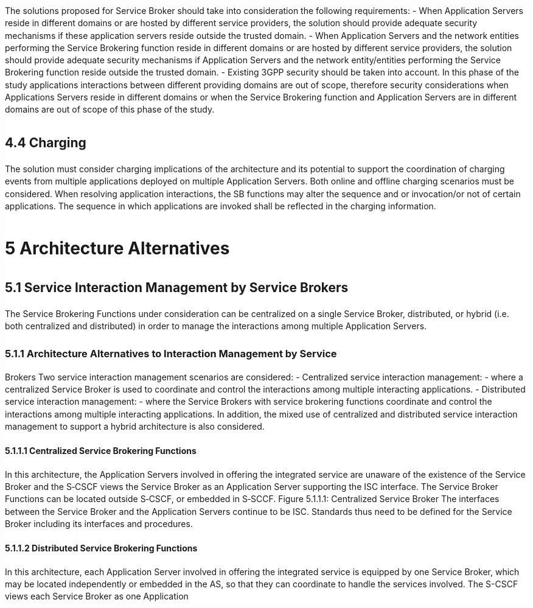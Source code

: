 The solutions proposed for Service Broker should take into consideration the
following requirements:
\- When Application Servers reside in different domains or are hosted by
different service providers, the solution should provide adequate security
mechanisms if these application servers reside outside the trusted domain.
\- When Application Servers and the network entities performing the Service
Brokering function reside in different domains or are hosted by different
service providers, the solution should provide adequate security mechanisms if
Application Servers and the network entity/entities performing the Service
Brokering function reside outside the trusted domain.
\- Existing 3GPP security should be taken into account.
In this phase of the study applications interactions between different
providing domains are out of scope, therefore security considerations when
Applications Servers reside in different domains or when the Service Brokering
function and Application Servers are in different domains are out of scope of
this phase of the study.
## 4.4 Charging
The solution must consider charging implications of the architecture and its
potential to support the coordination of charging events from multiple
applications deployed on multiple Application Servers. Both online and offline
charging scenarios must be considered.
When resolving application interactions, the SB functions may alter the
sequence and or invocation/or not of certain applications. The sequence in
which applications are invoked shall be reflected in the charging information.
# 5 Architecture Alternatives
## 5.1 Service Interaction Management by Service Brokers
The Service Brokering Functions under consideration can be centralized on a
single Service Broker, distributed, or hybrid (i.e. both centralized and
distributed) in order to manage the interactions among multiple Application
Servers.
### 5.1.1 Architecture Alternatives to Interaction Management by Service
Brokers
Two service interaction management scenarios are considered:
\- Centralized service interaction management:
\- where a centralized Service Broker is used to coordinate and control the
interactions among multiple interacting applications.
\- Distributed service interaction management:
\- where the Service Brokers with service brokering functions coordinate and
control the interactions among multiple interacting applications.
In addition, the mixed use of centralized and distributed service interaction
management to support a hybrid architecture is also considered.
#### 5.1.1.1 Centralized Service Brokering Functions
In this architecture, the Application Servers involved in offering the
integrated service are unaware of the existence of the Service Broker and the
S‑CSCF views the Service Broker as an Application Server supporting the ISC
interface. The Service Broker Functions can be located outside S‑CSCF, or
embedded in S‑SCCF.
Figure 5.1.1.1: Centralized Service Broker
The interfaces between the Service Broker and the Application Servers continue
to be ISC.
Standards thus need to be defined for the Service Broker including its
interfaces and procedures.
#### 5.1.1.2 Distributed Service Brokering Functions
In this architecture, each Application Server involved in offering the
integrated service is equipped by one Service Broker, which may be located
independently or embedded in the AS, so that they can coordinate to handle the
services involved. The S-CSCF views each Service Broker as one Application